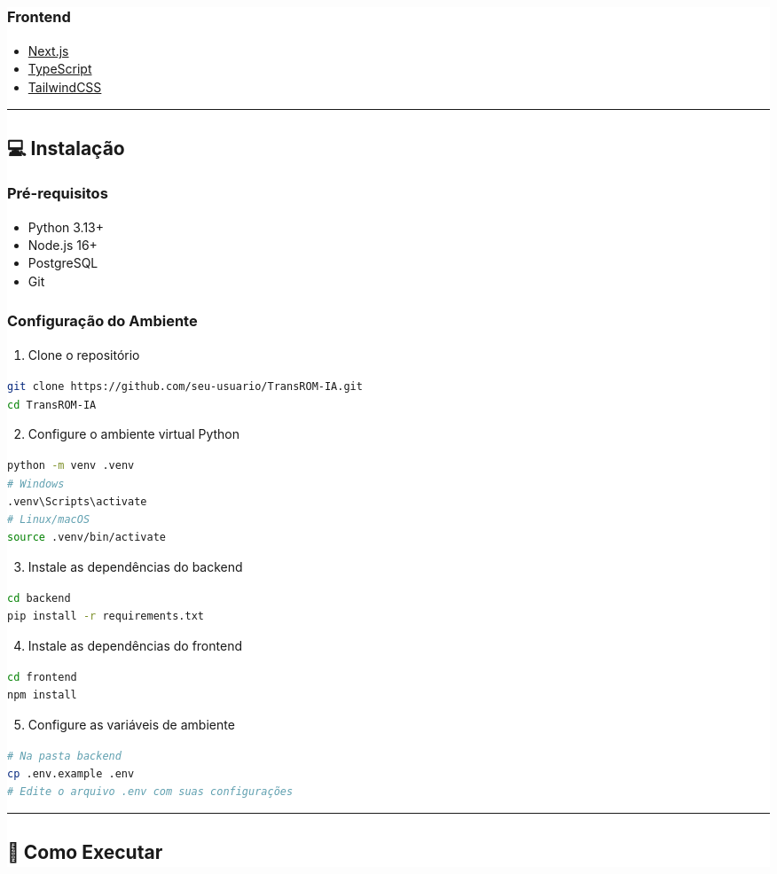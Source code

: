 ### Frontend
- [Next.js](https://nextjs.org/)
- [TypeScript](https://www.typescriptlang.org/)
- [TailwindCSS](https://tailwindcss.com/)

---

## 💻 Instalação

### Pré-requisitos
- Python 3.13+
- Node.js 16+
- PostgreSQL
- Git

### Configuração do Ambiente

1. Clone o repositório
```bash
git clone https://github.com/seu-usuario/TransROM-IA.git
cd TransROM-IA
```

2. Configure o ambiente virtual Python
```bash
python -m venv .venv
# Windows
.venv\Scripts\activate
# Linux/macOS
source .venv/bin/activate
```

3. Instale as dependências do backend
```bash
cd backend
pip install -r requirements.txt
```

4. Instale as dependências do frontend
```bash
cd frontend
npm install
```

5. Configure as variáveis de ambiente
```bash
# Na pasta backend
cp .env.example .env
# Edite o arquivo .env com suas configurações
```

---

## 🎯 Como Executar
